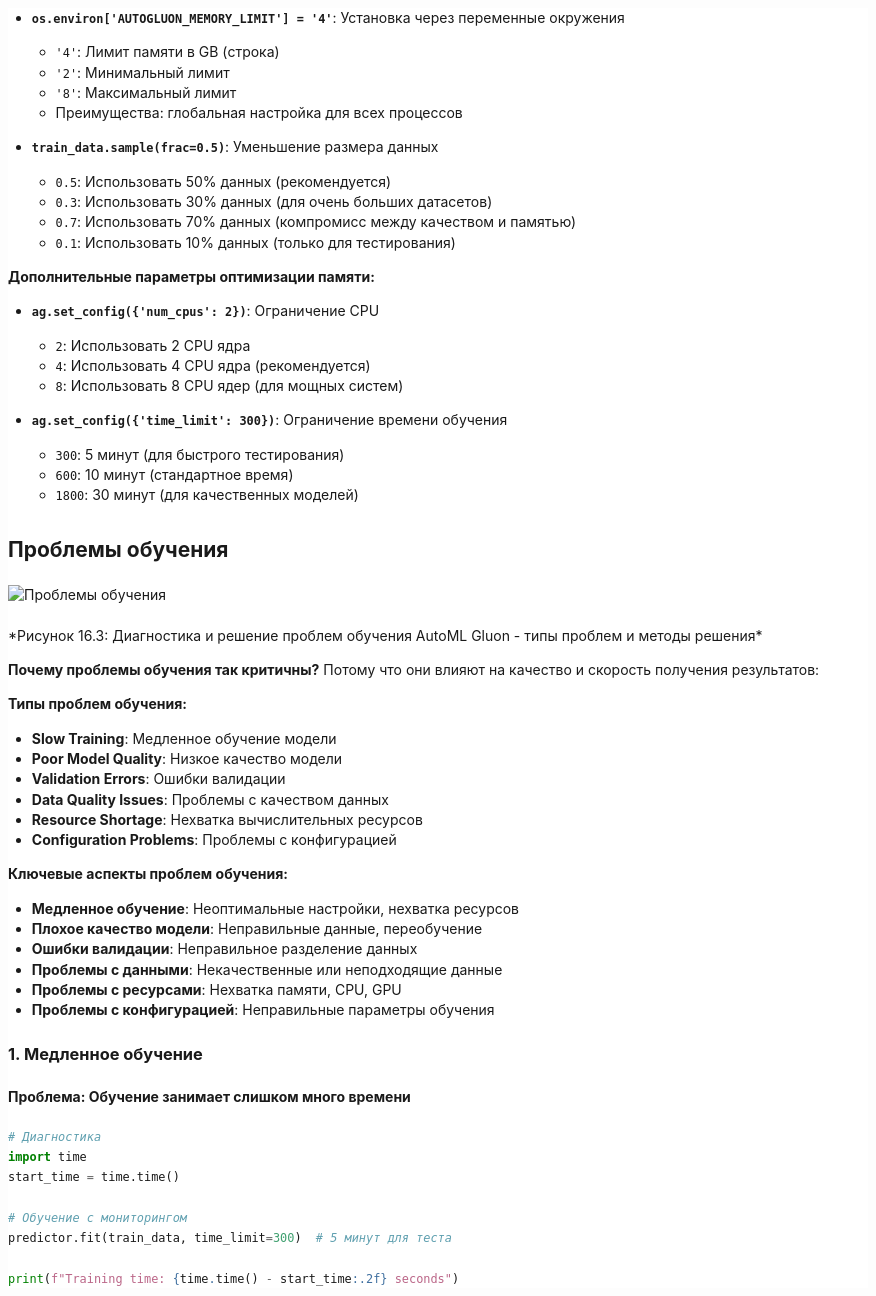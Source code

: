- **`os.environ['AUTOGLUON_MEMORY_LIMIT'] = '4'`**: Установка через переменные окружения
  - `'4'`: Лимит памяти в GB (строка)
  - `'2'`: Минимальный лимит
  - `'8'`: Максимальный лимит
  - Преимущества: глобальная настройка для всех процессов

- **`train_data.sample(frac=0.5)`**: Уменьшение размера данных
  - `0.5`: Использовать 50% данных (рекомендуется)
  - `0.3`: Использовать 30% данных (для очень больших датасетов)
  - `0.7`: Использовать 70% данных (компромисс между качеством и памятью)
  - `0.1`: Использовать 10% данных (только для тестирования)

**Дополнительные параметры оптимизации памяти:**

- **`ag.set_config({'num_cpus': 2})`**: Ограничение CPU
  - `2`: Использовать 2 CPU ядра
  - `4`: Использовать 4 CPU ядра (рекомендуется)
  - `8`: Использовать 8 CPU ядер (для мощных систем)

- **`ag.set_config({'time_limit': 300})`**: Ограничение времени обучения
  - `300`: 5 минут (для быстрого тестирования)
  - `600`: 10 минут (стандартное время)
  - `1800`: 30 минут (для качественных моделей)

## Проблемы обучения

<img src="images/optimized/training_issues.png" alt="Проблемы обучения" style="max-width: 100%; height: auto; display: block; margin: 20px auto;">
*Рисунок 16.3: Диагностика и решение проблем обучения AutoML Gluon - типы проблем и методы решения*

**Почему проблемы обучения так критичны?** Потому что они влияют на качество и скорость получения результатов:

**Типы проблем обучения:**
- **Slow Training**: Медленное обучение модели
- **Poor Model Quality**: Низкое качество модели
- **Validation Errors**: Ошибки валидации
- **Data Quality Issues**: Проблемы с качеством данных
- **Resource Shortage**: Нехватка вычислительных ресурсов
- **Configuration Problems**: Проблемы с конфигурацией

**Ключевые аспекты проблем обучения:**
- **Медленное обучение**: Неоптимальные настройки, нехватка ресурсов
- **Плохое качество модели**: Неправильные данные, переобучение
- **Ошибки валидации**: Неправильное разделение данных
- **Проблемы с данными**: Некачественные или неподходящие данные
- **Проблемы с ресурсами**: Нехватка памяти, CPU, GPU
- **Проблемы с конфигурацией**: Неправильные параметры обучения

### 1. Медленное обучение

#### Проблема: Обучение занимает слишком много времени
```python
# Диагностика
import time
start_time = time.time()

# Обучение с мониторингом
predictor.fit(train_data, time_limit=300)  # 5 минут для теста

print(f"Training time: {time.time() - start_time:.2f} seconds")
```
